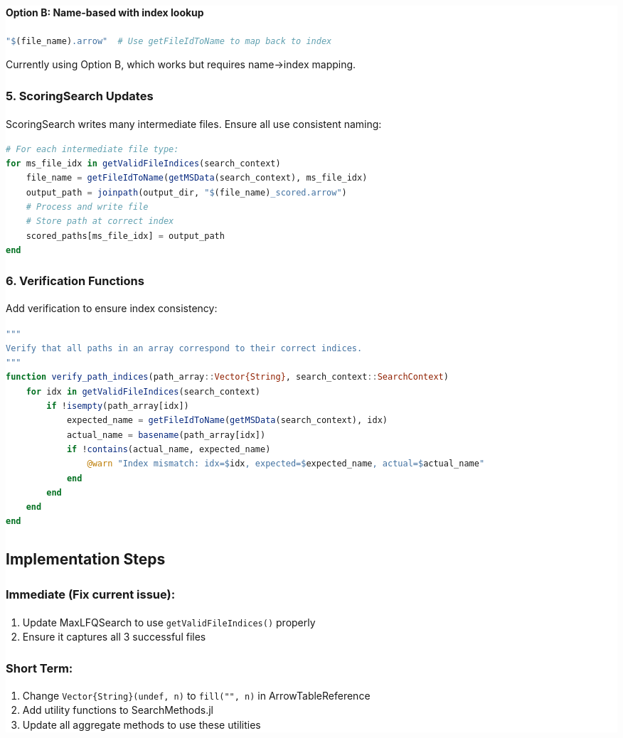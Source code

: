 #### Option B: Name-based with index lookup
```julia
"$(file_name).arrow"  # Use getFileIdToName to map back to index
```

Currently using Option B, which works but requires name→index mapping.

### 5. ScoringSearch Updates

ScoringSearch writes many intermediate files. Ensure all use consistent naming:

```julia
# For each intermediate file type:
for ms_file_idx in getValidFileIndices(search_context)
    file_name = getFileIdToName(getMSData(search_context), ms_file_idx)
    output_path = joinpath(output_dir, "$(file_name)_scored.arrow")
    # Process and write file
    # Store path at correct index
    scored_paths[ms_file_idx] = output_path
end
```

### 6. Verification Functions

Add verification to ensure index consistency:

```julia
"""
Verify that all paths in an array correspond to their correct indices.
"""
function verify_path_indices(path_array::Vector{String}, search_context::SearchContext)
    for idx in getValidFileIndices(search_context)
        if !isempty(path_array[idx])
            expected_name = getFileIdToName(getMSData(search_context), idx)
            actual_name = basename(path_array[idx])
            if !contains(actual_name, expected_name)
                @warn "Index mismatch: idx=$idx, expected=$expected_name, actual=$actual_name"
            end
        end
    end
end
```

## Implementation Steps

### Immediate (Fix current issue):
1. Update MaxLFQSearch to use `getValidFileIndices()` properly
2. Ensure it captures all 3 successful files

### Short Term:
1. Change `Vector{String}(undef, n)` to `fill("", n)` in ArrowTableReference
2. Add utility functions to SearchMethods.jl
3. Update all aggregate methods to use these utilities
